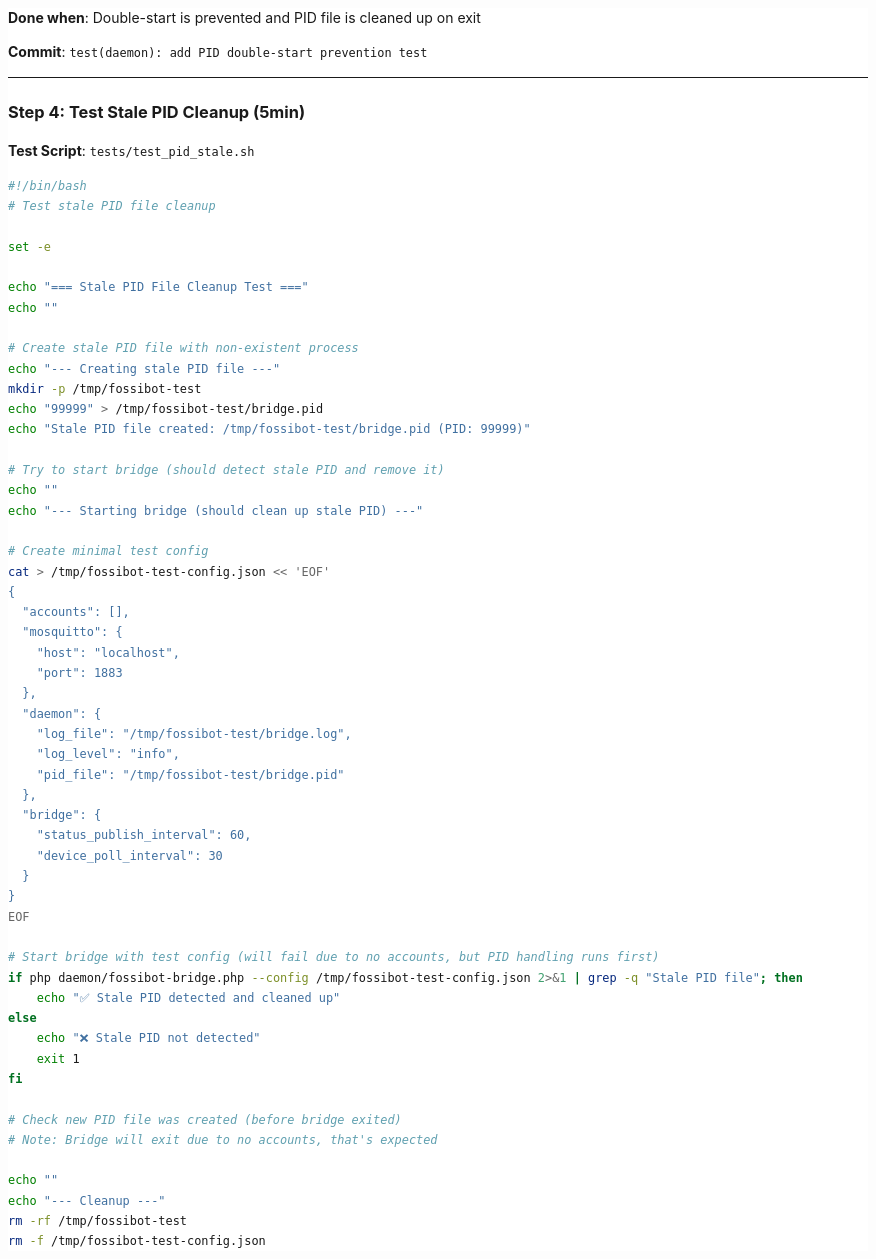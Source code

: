 **Done when**: Double-start is prevented and PID file is cleaned up on exit

**Commit**: `test(daemon): add PID double-start prevention test`

---

### Step 4: Test Stale PID Cleanup (5min)

**Test Script**: `tests/test_pid_stale.sh`

```bash
#!/bin/bash
# Test stale PID file cleanup

set -e

echo "=== Stale PID File Cleanup Test ==="
echo ""

# Create stale PID file with non-existent process
echo "--- Creating stale PID file ---"
mkdir -p /tmp/fossibot-test
echo "99999" > /tmp/fossibot-test/bridge.pid
echo "Stale PID file created: /tmp/fossibot-test/bridge.pid (PID: 99999)"

# Try to start bridge (should detect stale PID and remove it)
echo ""
echo "--- Starting bridge (should clean up stale PID) ---"

# Create minimal test config
cat > /tmp/fossibot-test-config.json << 'EOF'
{
  "accounts": [],
  "mosquitto": {
    "host": "localhost",
    "port": 1883
  },
  "daemon": {
    "log_file": "/tmp/fossibot-test/bridge.log",
    "log_level": "info",
    "pid_file": "/tmp/fossibot-test/bridge.pid"
  },
  "bridge": {
    "status_publish_interval": 60,
    "device_poll_interval": 30
  }
}
EOF

# Start bridge with test config (will fail due to no accounts, but PID handling runs first)
if php daemon/fossibot-bridge.php --config /tmp/fossibot-test-config.json 2>&1 | grep -q "Stale PID file"; then
    echo "✅ Stale PID detected and cleaned up"
else
    echo "❌ Stale PID not detected"
    exit 1
fi

# Check new PID file was created (before bridge exited)
# Note: Bridge will exit due to no accounts, that's expected

echo ""
echo "--- Cleanup ---"
rm -rf /tmp/fossibot-test
rm -f /tmp/fossibot-test-config.json
```